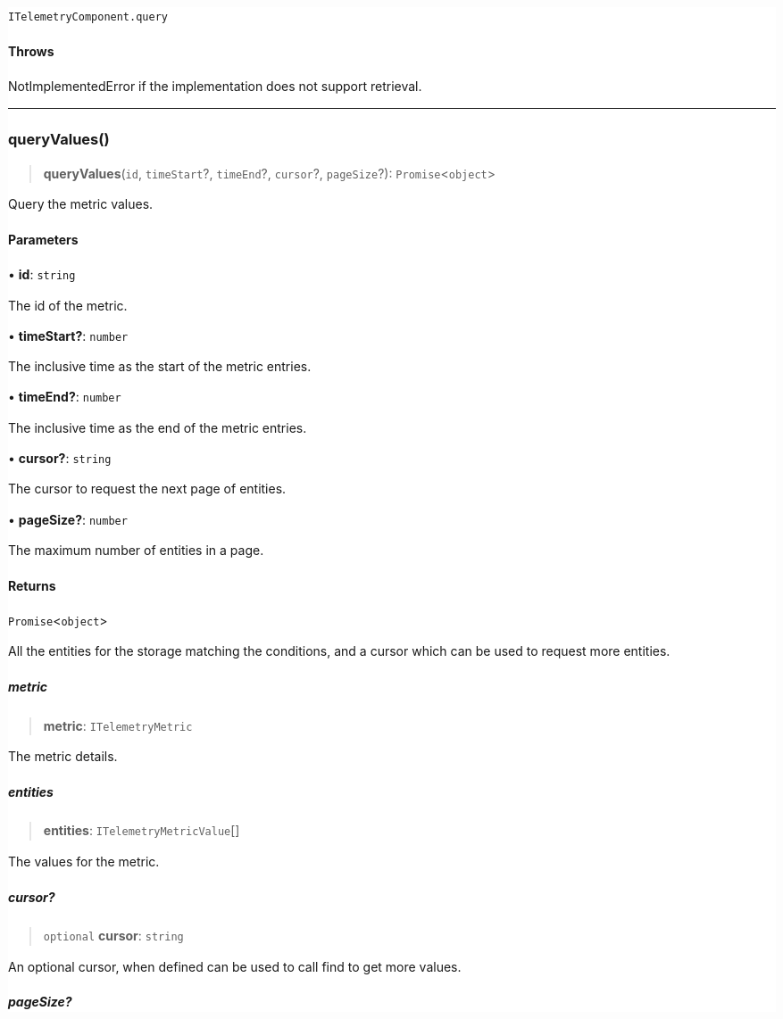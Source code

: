 `ITelemetryComponent.query`

#### Throws

NotImplementedError if the implementation does not support retrieval.

***

### queryValues()

> **queryValues**(`id`, `timeStart`?, `timeEnd`?, `cursor`?, `pageSize`?): `Promise`\<`object`\>

Query the metric values.

#### Parameters

• **id**: `string`

The id of the metric.

• **timeStart?**: `number`

The inclusive time as the start of the metric entries.

• **timeEnd?**: `number`

The inclusive time as the end of the metric entries.

• **cursor?**: `string`

The cursor to request the next page of entities.

• **pageSize?**: `number`

The maximum number of entities in a page.

#### Returns

`Promise`\<`object`\>

All the entities for the storage matching the conditions,
and a cursor which can be used to request more entities.

##### metric

> **metric**: `ITelemetryMetric`

The metric details.

##### entities

> **entities**: `ITelemetryMetricValue`[]

The values for the metric.

##### cursor?

> `optional` **cursor**: `string`

An optional cursor, when defined can be used to call find to get more values.

##### pageSize?
